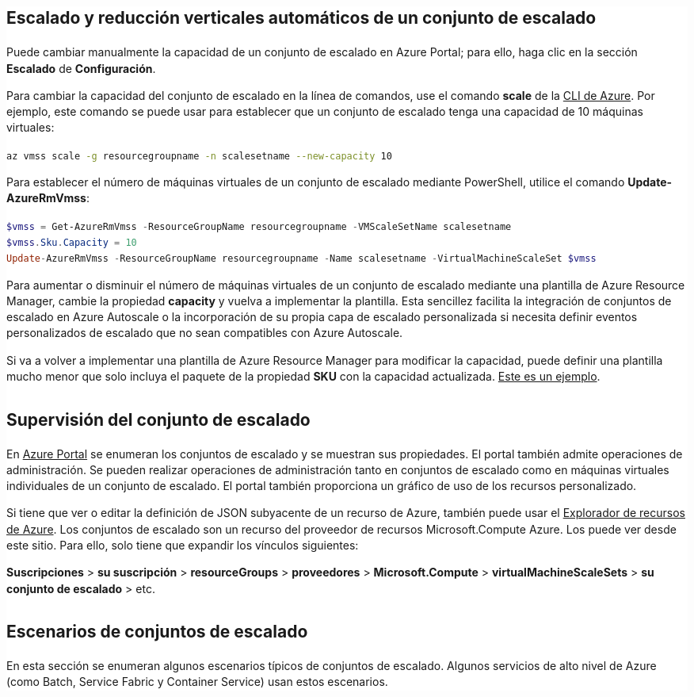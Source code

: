 
## <a name="manually-scaling-a-scale-set-out-and-in"></a>Escalado y reducción verticales automáticos de un conjunto de escalado
Puede cambiar manualmente la capacidad de un conjunto de escalado en Azure Portal; para ello, haga clic en la sección **Escalado** de **Configuración**. 

Para cambiar la capacidad del conjunto de escalado en la línea de comandos, use el comando **scale** de la [CLI de Azure](https://github.com/Azure/azure-cli). Por ejemplo, este comando se puede usar para establecer que un conjunto de escalado tenga una capacidad de 10 máquinas virtuales:

```bash
az vmss scale -g resourcegroupname -n scalesetname --new-capacity 10 
```

Para establecer el número de máquinas virtuales de un conjunto de escalado mediante PowerShell, utilice el comando **Update-AzureRmVmss**:

```PowerShell
$vmss = Get-AzureRmVmss -ResourceGroupName resourcegroupname -VMScaleSetName scalesetname  
$vmss.Sku.Capacity = 10
Update-AzureRmVmss -ResourceGroupName resourcegroupname -Name scalesetname -VirtualMachineScaleSet $vmss
```

Para aumentar o disminuir el número de máquinas virtuales de un conjunto de escalado mediante una plantilla de Azure Resource Manager, cambie la propiedad **capacity** y vuelva a implementar la plantilla. Esta sencillez facilita la integración de conjuntos de escalado en Azure Autoscale o la incorporación de su propia capa de escalado personalizada si necesita definir eventos personalizados de escalado que no sean compatibles con Azure Autoscale. 

Si va a volver a implementar una plantilla de Azure Resource Manager para modificar la capacidad, puede definir una plantilla mucho menor que solo incluya el paquete de la propiedad **SKU** con la capacidad actualizada. [Este es un ejemplo](https://github.com/Azure/azure-quickstart-templates/tree/master/201-vmss-scale-existing).


## <a name="monitoring-your-scale-set"></a>Supervisión del conjunto de escalado
En [Azure Portal](https://portal.azure.com) se enumeran los conjuntos de escalado y se muestran sus propiedades. El portal también admite operaciones de administración. Se pueden realizar operaciones de administración tanto en conjuntos de escalado como en máquinas virtuales individuales de un conjunto de escalado. El portal también proporciona un gráfico de uso de los recursos personalizado. 

Si tiene que ver o editar la definición de JSON subyacente de un recurso de Azure, también puede usar el [Explorador de recursos de Azure](https://resources.azure.com). Los conjuntos de escalado son un recurso del proveedor de recursos Microsoft.Compute Azure. Los puede ver desde este sitio. Para ello, solo tiene que expandir los vínculos siguientes:

**Suscripciones** > **su suscripción** > **resourceGroups** > **proveedores** > **Microsoft.Compute** > **virtualMachineScaleSets** > **su conjunto de escalado** &gt; etc.

## <a name="scale-set-scenarios"></a>Escenarios de conjuntos de escalado
En esta sección se enumeran algunos escenarios típicos de conjuntos de escalado. Algunos servicios de alto nivel de Azure (como Batch, Service Fabric y Container Service) usan estos escenarios.
